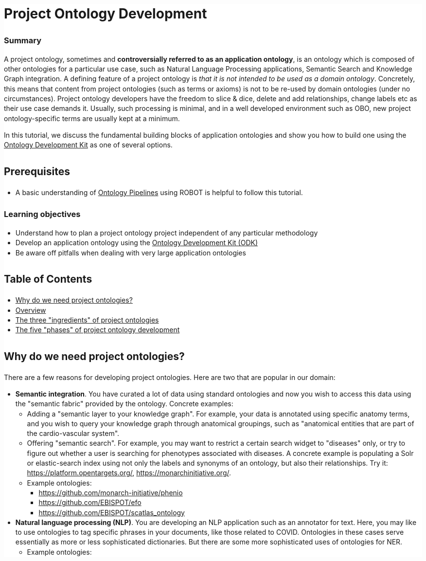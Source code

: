 # Project Ontology Development

### Summary

A project ontology, sometimes and **controversially referred to as an application ontology**, is an ontology which is composed of other ontologies for a particular use case, such as Natural Language Processing applications, Semantic Search and Knowledge Graph integration. A defining feature of a project ontology is _that it is not intended to be used as a domain ontology_. Concretely, this means that content from project ontologies (such as terms or axioms) is not to be re-used by domain ontologies (under no circumstances). Project ontology developers have the freedom to slice & dice, delete and add relationships, change labels etc as their use case demands it. Usually, such processing is minimal, and in a well developed environment such as OBO, new project ontology-specific terms are usually kept at a minimum.
 
In this tutorial, we discuss the fundamental building blocks of application ontologies and show you how to build one using the [Ontology Development Kit](https://github.com/INCATools/ontology-development-kit) as one of several options.

## Prerequisites

- A basic understanding of [Ontology Pipelines](../lesson/ontology-pipelines.md) using ROBOT is helpful to follow this tutorial.

### Learning objectives

- Understand how to plan a project ontology project independent of any particular methodology
- Develop an application ontology using the [Ontology Development Kit (ODK)](https://github.com/INCATools/ontology-development-kit)
- Be aware off pitfalls when dealing with very large application ontologies

## Table of Contents

- [Why do we need project ontologies?](#motivation)
- [Overview](#overview)
- [The three "ingredients" of project ontologies](#ingredients)
- [The five "phases" of project ontology development](#phases)

<a id="motivation"></a>

## Why do we need project ontologies?

There are a few reasons for developing project ontologies. Here are two that are popular in our domain:

- **Semantic integration**. You have curated a lot of data using standard ontologies and now you wish to access this data using the "semantic fabric" provided by the ontology. Concrete examples:
    - Adding a "semantic layer to your knowledge graph". For example, your data is annotated using specific anatomy terms, and you wish to query your knowledge graph through anatomical groupings, such as "anatomical entities that are part of the cardio-vascular system".
    - Offering "semantic search". For example, you may want to restrict a certain search widget to "diseases" only, or try to figure out whether a user is searching for phenotypes associated with diseases. A concrete example is populating a Solr or elastic-search index using not only the labels and synonyms of an ontology, but also their relationships. Try it: https://platform.opentargets.org/, https://monarchinitiative.org/.
    - Example ontologies:
        - https://github.com/monarch-initiative/phenio
        - https://github.com/EBISPOT/efo
        - https://github.com/EBISPOT/scatlas_ontology
- **Natural language processing (NLP)**. You are developing an NLP application such as an annotator for text. Here, you may like to use ontologies to tag specific phrases in your documents, like those related to COVID. Ontologies in these cases serve essentially as more or less sophisticated dictionaries. But there are some more sophisticated uses of ontologies for NER.
    - Example ontologies: